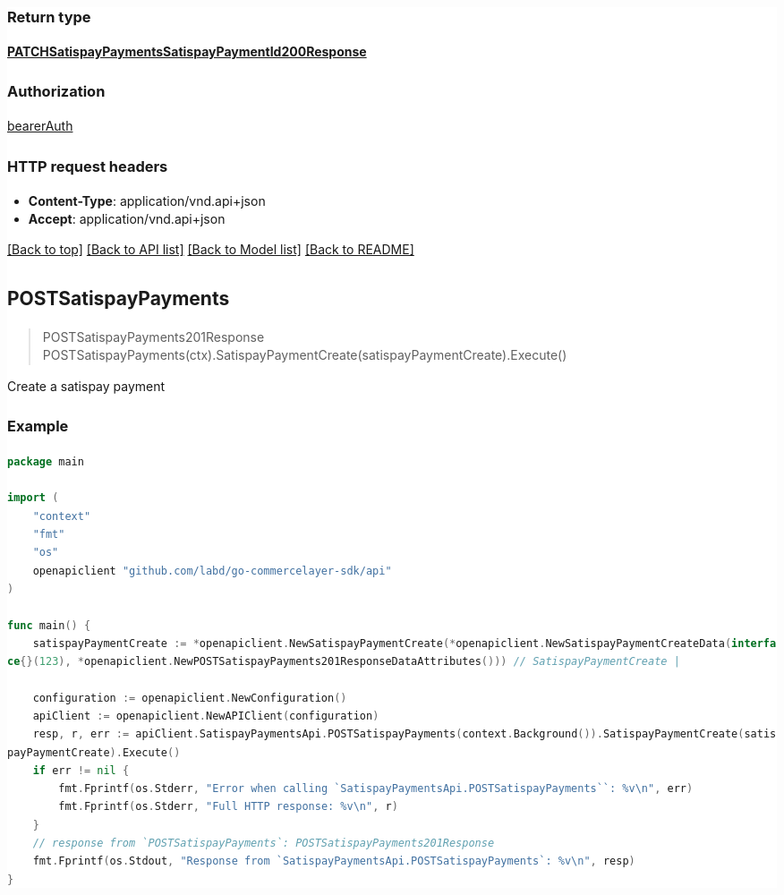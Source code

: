 
### Return type

[**PATCHSatispayPaymentsSatispayPaymentId200Response**](PATCHSatispayPaymentsSatispayPaymentId200Response.md)

### Authorization

[bearerAuth](../README.md#bearerAuth)

### HTTP request headers

- **Content-Type**: application/vnd.api+json
- **Accept**: application/vnd.api+json

[[Back to top]](#) [[Back to API list]](../README.md#documentation-for-api-endpoints)
[[Back to Model list]](../README.md#documentation-for-models)
[[Back to README]](../README.md)


## POSTSatispayPayments

> POSTSatispayPayments201Response POSTSatispayPayments(ctx).SatispayPaymentCreate(satispayPaymentCreate).Execute()

Create a satispay payment



### Example

```go
package main

import (
    "context"
    "fmt"
    "os"
    openapiclient "github.com/labd/go-commercelayer-sdk/api"
)

func main() {
    satispayPaymentCreate := *openapiclient.NewSatispayPaymentCreate(*openapiclient.NewSatispayPaymentCreateData(interface{}(123), *openapiclient.NewPOSTSatispayPayments201ResponseDataAttributes())) // SatispayPaymentCreate | 

    configuration := openapiclient.NewConfiguration()
    apiClient := openapiclient.NewAPIClient(configuration)
    resp, r, err := apiClient.SatispayPaymentsApi.POSTSatispayPayments(context.Background()).SatispayPaymentCreate(satispayPaymentCreate).Execute()
    if err != nil {
        fmt.Fprintf(os.Stderr, "Error when calling `SatispayPaymentsApi.POSTSatispayPayments``: %v\n", err)
        fmt.Fprintf(os.Stderr, "Full HTTP response: %v\n", r)
    }
    // response from `POSTSatispayPayments`: POSTSatispayPayments201Response
    fmt.Fprintf(os.Stdout, "Response from `SatispayPaymentsApi.POSTSatispayPayments`: %v\n", resp)
}
```
